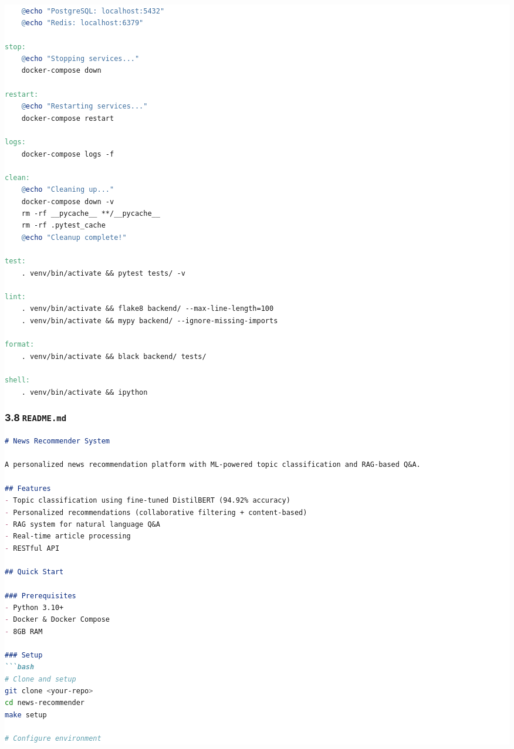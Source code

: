 ```makefile
	@echo "PostgreSQL: localhost:5432"
	@echo "Redis: localhost:6379"

stop:
	@echo "Stopping services..."
	docker-compose down

restart:
	@echo "Restarting services..."
	docker-compose restart

logs:
	docker-compose logs -f

clean:
	@echo "Cleaning up..."
	docker-compose down -v
	rm -rf __pycache__ **/__pycache__
	rm -rf .pytest_cache
	@echo "Cleanup complete!"

test:
	. venv/bin/activate && pytest tests/ -v

lint:
	. venv/bin/activate && flake8 backend/ --max-line-length=100
	. venv/bin/activate && mypy backend/ --ignore-missing-imports

format:
	. venv/bin/activate && black backend/ tests/

shell:
	. venv/bin/activate && ipython
```

### 3.8 `README.md`
```markdown
# News Recommender System

A personalized news recommendation platform with ML-powered topic classification and RAG-based Q&A.

## Features
- Topic classification using fine-tuned DistilBERT (94.92% accuracy)
- Personalized recommendations (collaborative filtering + content-based)
- RAG system for natural language Q&A
- Real-time article processing
- RESTful API

## Quick Start

### Prerequisites
- Python 3.10+
- Docker & Docker Compose
- 8GB RAM

### Setup
```bash
# Clone and setup
git clone <your-repo>
cd news-recommender
make setup

# Configure environment
```